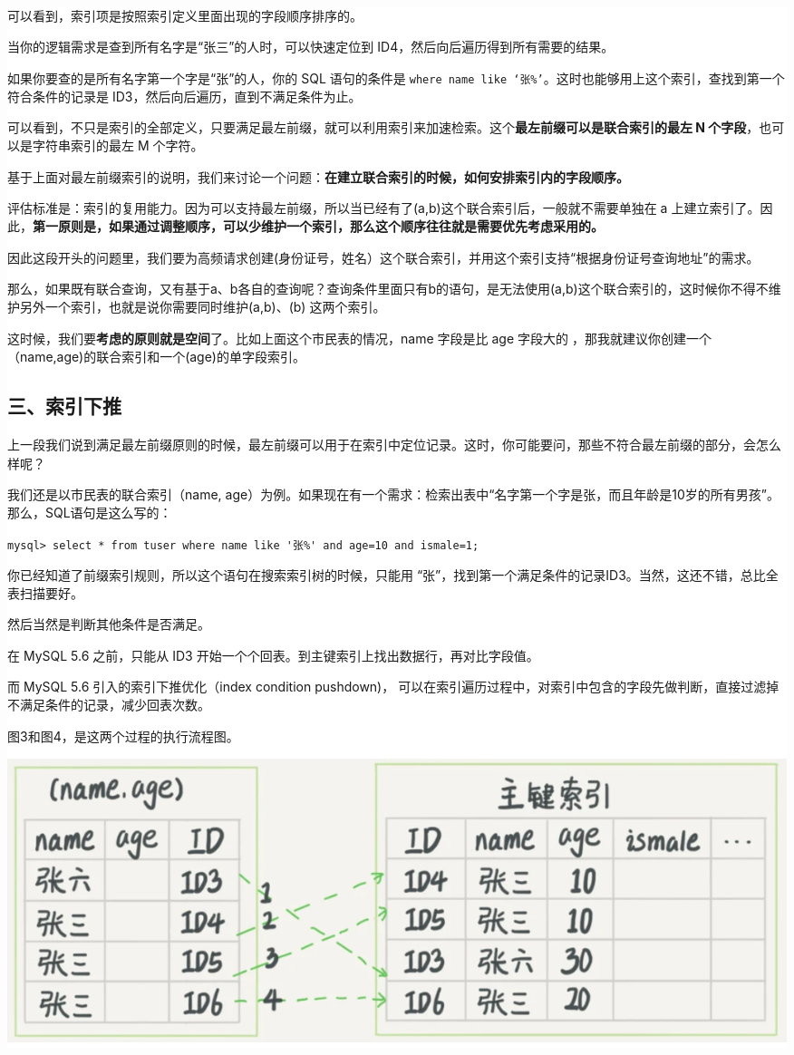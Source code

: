 可以看到，索引项是按照索引定义里面出现的字段顺序排序的。

当你的逻辑需求是查到所有名字是“张三”的人时，可以快速定位到 ID4，然后向后遍历得到所有需要的结果。

如果你要查的是所有名字第一个字是“张”的人，你的 SQL 语句的条件是 `where name like ‘张%’`。这时也能够用上这个索引，查找到第一个符合条件的记录是 ID3，然后向后遍历，直到不满足条件为止。

可以看到，不只是索引的全部定义，只要满足最左前缀，就可以利用索引来加速检索。这个**最左前缀可以是联合索引的最左 N 个字段**，也可以是字符串索引的最左 M 个字符。

基于上面对最左前缀索引的说明，我们来讨论一个问题：**在建立联合索引的时候，如何安排索引内的字段顺序。**

评估标准是：索引的复用能力。因为可以支持最左前缀，所以当已经有了(a,b)这个联合索引后，一般就不需要单独在 a 上建立索引了。因此，**第一原则是，如果通过调整顺序，可以少维护一个索引，那么这个顺序往往就是需要优先考虑采用的。**

因此这段开头的问题里，我们要为高频请求创建(身份证号，姓名）这个联合索引，并用这个索引支持“根据身份证号查询地址”的需求。

那么，如果既有联合查询，又有基于a、b各自的查询呢？查询条件里面只有b的语句，是无法使用(a,b)这个联合索引的，这时候你不得不维护另外一个索引，也就是说你需要同时维护(a,b)、(b) 这两个索引。

这时候，我们要**考虑的原则就是空间**了。比如上面这个市民表的情况，name 字段是比 age 字段大的 ，那我就建议你创建一个（name,age)的联合索引和一个(age)的单字段索引。

## 三、索引下推

上一段我们说到满足最左前缀原则的时候，最左前缀可以用于在索引中定位记录。这时，你可能要问，那些不符合最左前缀的部分，会怎么样呢？

我们还是以市民表的联合索引（name, age）为例。如果现在有一个需求：检索出表中“名字第一个字是张，而且年龄是10岁的所有男孩”。那么，SQL语句是这么写的：

```
mysql> select * from tuser where name like '张%' and age=10 and ismale=1;
```

你已经知道了前缀索引规则，所以这个语句在搜索索引树的时候，只能用 “张”，找到第一个满足条件的记录ID3。当然，这还不错，总比全表扫描要好。

然后当然是判断其他条件是否满足。

在 MySQL 5.6 之前，只能从 ID3 开始一个个回表。到主键索引上找出数据行，再对比字段值。

而 MySQL 5.6 引入的索引下推优化（index condition pushdown)， 可以在索引遍历过程中，对索引中包含的字段先做判断，直接过滤掉不满足条件的记录，减少回表次数。

图3和图4，是这两个过程的执行流程图。

![image-20220905131745796](0405%E8%AE%B2%E6%B7%B1%E5%85%A5%E6%B5%85%E5%87%BA%E7%B4%A2%E5%BC%95.resource/image-20220905131745796.png)
